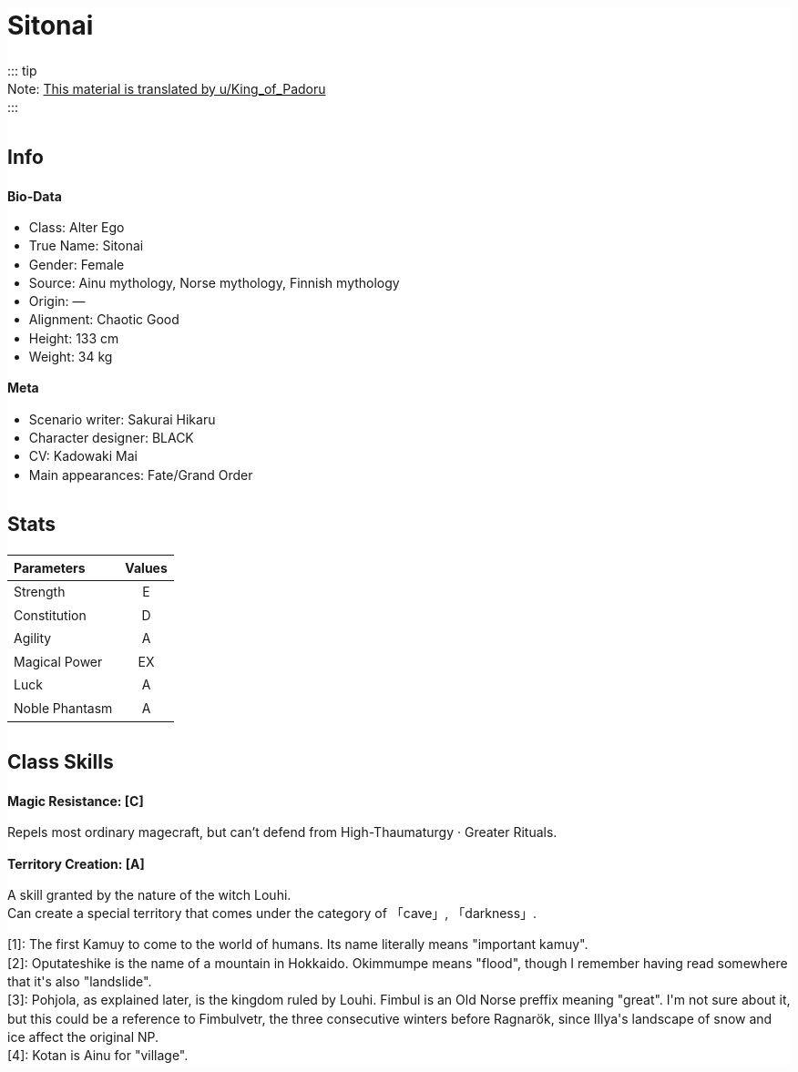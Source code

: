 # Sitonai  
  
::: tip  
Note: [This material is translated by u/King_of_Padoru](https://forums.nrvnqsr.com/showthread.php/6951-Fate-Grand-Order-Mats?p=3041946&viewfull=1#post3041946)  
:::  
  
  
## Info  
  
**Bio-Data**  
  
- Class: Alter Ego  
- True Name: Sitonai  
- Gender: Female  
- Source: Ainu mythology, Norse mythology, Finnish mythology  
- Origin: —  
- Alignment: Chaotic Good  
- Height: 133 cm  
- Weight: 34 kg  
  
**Meta**  
  
- Scenario writer: Sakurai Hikaru  
- Character designer: BLACK  
- CV: Kadowaki Mai  
- Main appearances: Fate/Grand Order  
  
## Stats  
  
| Parameters | Values |  
|:--------|:--------:|  
| Strength | E |  
| Constitution | D |  
| Agility | A |  
| Magical Power | EX |  
| Luck | A |  
| Noble Phantasm | A |  
  
## Class Skills  
  
**Magic Resistance: [C]**  
  
Repels most ordinary magecraft, but can’t defend from High-Thaumaturgy · Greater Rituals.  
  
  
**Territory Creation: [A]**  
  
A skill granted by the nature of the witch Louhi.  
Can create a special territory that comes under the category of 「cave」, 「darkness」.  
  

[1]: The first Kamuy to come to the world of humans. Its name literally means "important kamuy".  
[2]: Oputateshike is the name of a mountain in Hokkaido. Okimmumpe means "flood", though I remember having read somewhere that it's also "landslide".  
[3]: Pohjola, as explained later, is the kingdom ruled by Louhi. Fimbul is an Old Norse preffix meaning "great". I'm not sure about it, but this could be a reference to Fimbulvetr, the three consecutive winters before Ragnarök, since Illya's landscape of snow and ice affect the original NP.  
[4]: Kotan is Ainu for "village".  